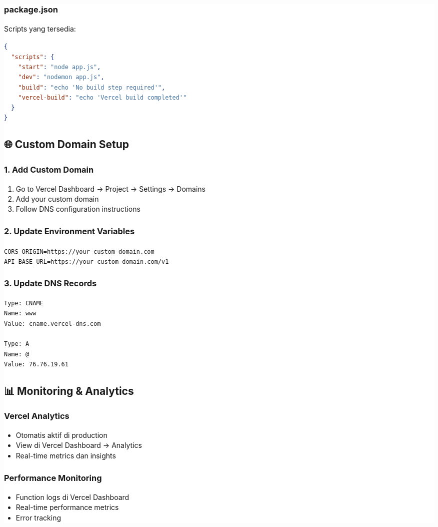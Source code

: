 ### package.json
Scripts yang tersedia:
```json
{
  "scripts": {
    "start": "node app.js",
    "dev": "nodemon app.js",
    "build": "echo 'No build step required'",
    "vercel-build": "echo 'Vercel build completed'"
  }
}
```

## 🌐 Custom Domain Setup

### 1. Add Custom Domain
1. Go to Vercel Dashboard → Project → Settings → Domains
2. Add your custom domain
3. Follow DNS configuration instructions

### 2. Update Environment Variables
```env
CORS_ORIGIN=https://your-custom-domain.com
API_BASE_URL=https://your-custom-domain.com/v1
```

### 3. Update DNS Records
```
Type: CNAME
Name: www
Value: cname.vercel-dns.com

Type: A
Name: @
Value: 76.76.19.61
```

## 📊 Monitoring & Analytics

### Vercel Analytics
- Otomatis aktif di production
- View di Vercel Dashboard → Analytics
- Real-time metrics dan insights

### Performance Monitoring
- Function logs di Vercel Dashboard
- Real-time performance metrics
- Error tracking
